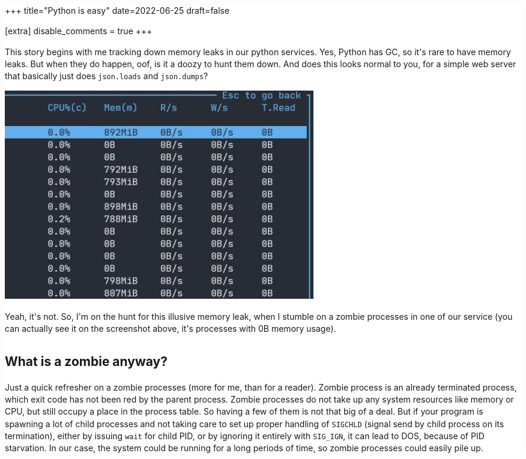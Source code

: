 +++
title="Python is easy"
date=2022-06-25
draft=false

[extra]
disable_comments = true
+++

This story begins with me tracking down memory leaks in our python services. Yes, Python has GC, so it's rare to have memory leaks.
But when they do happen, oof, is it a doozy to hunt them down. And does this looks normal to you, for a simple web server
that basically just does `json.loads` and `json.dumps`?

![Service consumes several Gb of memory](memory_usage.jpg "Memory hog")

Yeah, it's not. So, I'm on the hunt for this illusive memory leak, when I stumble on a zombie processes in one of our 
service (you can actually see it on the screenshot above, it's processes with 0B memory usage). 

## What is a zombie anyway?
Just a quick refresher on a zombie processes (more for me, than for a reader). Zombie process is an already
terminated process, which exit code has not been red by the parent process. Zombie processes do not take up
any system resources like memory or CPU, but still occupy a place in the process table. So having a few of them is not
that big of a deal. But if your program is spawning a lot of child processes and not taking care to set up proper handling
of `SIGCHLD` (signal send by child process on its termination), either by issuing `wait` for child PID, or by ignoring 
it entirely with `SIG_IGN`, it can lead to DOS, because of PID starvation. In our case, the system
could be running for a long periods of time, so zombie processes could easily pile up.
